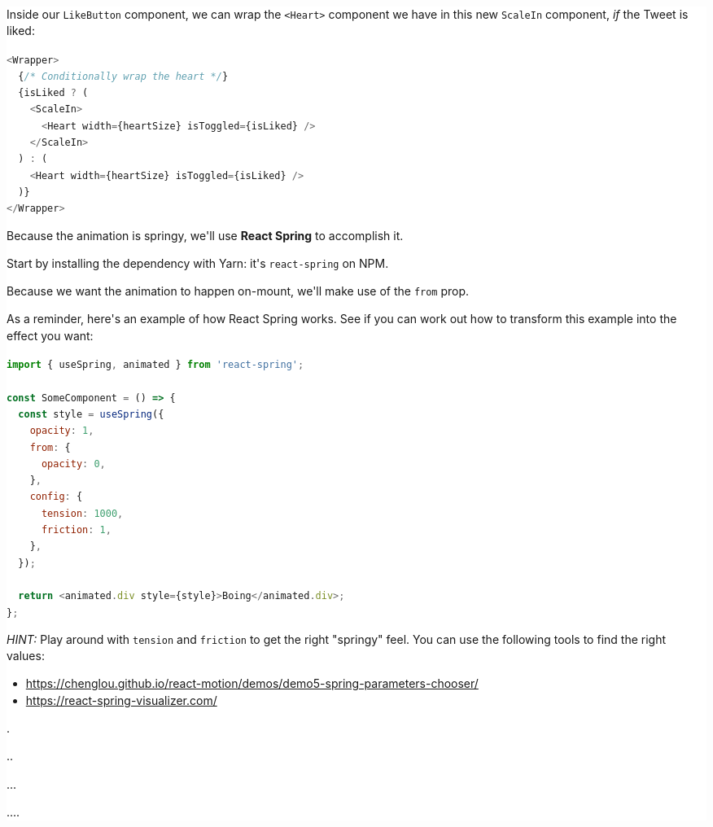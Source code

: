 Inside our `LikeButton` component, we can wrap the `<Heart>` component we have in this new `ScaleIn` component, _if_ the Tweet is liked:

```js
<Wrapper>
  {/* Conditionally wrap the heart */}
  {isLiked ? (
    <ScaleIn>
      <Heart width={heartSize} isToggled={isLiked} />
    </ScaleIn>
  ) : (
    <Heart width={heartSize} isToggled={isLiked} />
  )}
</Wrapper>
```

Because the animation is springy, we'll use **React Spring** to accomplish it.

Start by installing the dependency with Yarn: it's `react-spring` on NPM.

Because we want the animation to happen on-mount, we'll make use of the `from` prop.

As a reminder, here's an example of how React Spring works. See if you can work out how to transform this example into the effect you want:

```js
import { useSpring, animated } from 'react-spring';

const SomeComponent = () => {
  const style = useSpring({
    opacity: 1,
    from: {
      opacity: 0,
    },
    config: {
      tension: 1000,
      friction: 1,
    },
  });

  return <animated.div style={style}>Boing</animated.div>;
};
```

_HINT:_ Play around with `tension` and `friction` to get the right "springy" feel. You can use the following tools to find the right values:

- https://chenglou.github.io/react-motion/demos/demo5-spring-parameters-chooser/
- https://react-spring-visualizer.com/

.

..

...

....
